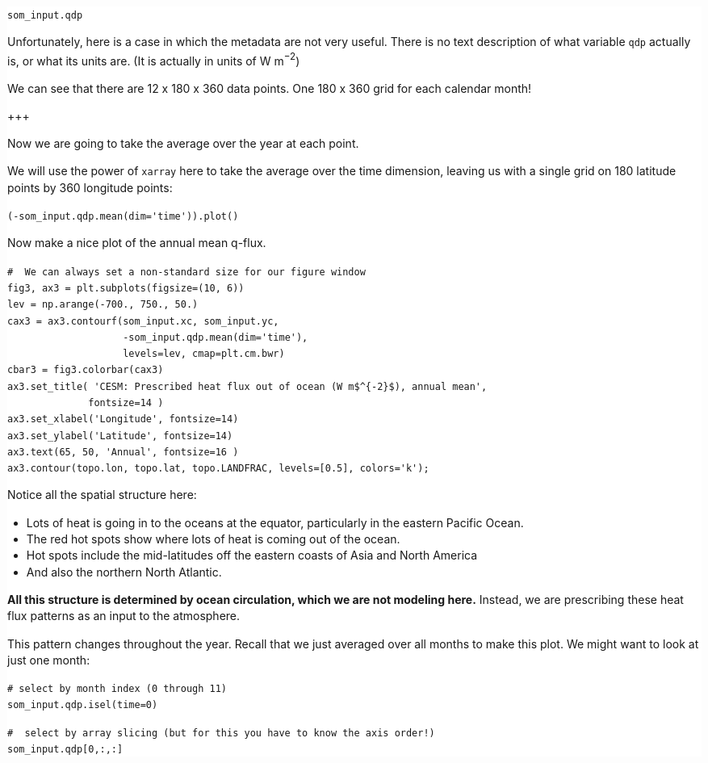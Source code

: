 ```{code-cell} ipython3
som_input.qdp
```

Unfortunately, here is a case in which the metadata are not very useful. There is no text description of what variable `qdp` actually is, or what its units are.  (It is actually in units of W m$^{-2}$)

We can see that there are 12 x 180 x 360 data points. One 180 x 360 grid for each calendar month!

+++

Now we are going to take the average over the year at each point. 

We will use the power of `xarray` here to take the average over the time dimension, leaving us with a single grid on 180 latitude points by 360 longitude points:

```{code-cell} ipython3
(-som_input.qdp.mean(dim='time')).plot()
```

Now make a nice plot of the annual mean q-flux.

```{code-cell} ipython3
#  We can always set a non-standard size for our figure window
fig3, ax3 = plt.subplots(figsize=(10, 6))
lev = np.arange(-700., 750., 50.)
cax3 = ax3.contourf(som_input.xc, som_input.yc, 
                    -som_input.qdp.mean(dim='time'), 
                    levels=lev, cmap=plt.cm.bwr)
cbar3 = fig3.colorbar(cax3)
ax3.set_title( 'CESM: Prescribed heat flux out of ocean (W m$^{-2}$), annual mean', 
              fontsize=14 )
ax3.set_xlabel('Longitude', fontsize=14)
ax3.set_ylabel('Latitude', fontsize=14)
ax3.text(65, 50, 'Annual', fontsize=16 )
ax3.contour(topo.lon, topo.lat, topo.LANDFRAC, levels=[0.5], colors='k');
```

Notice all the spatial structure here: 

- Lots of heat is going in to the oceans at the equator, particularly in the eastern Pacific Ocean.
- The red hot spots show where lots of heat is coming out of the ocean.
- Hot spots include the mid-latitudes off the eastern coasts of Asia and North America
- And also the northern North Atlantic. 

**All this structure is determined by ocean circulation, which we are not modeling here.** Instead, we are prescribing these heat flux patterns as an input to the atmosphere.

This pattern changes throughout the year. Recall that we just averaged over all months to make this plot. We might want to look at just one month:

```{code-cell} ipython3
# select by month index (0 through 11)
som_input.qdp.isel(time=0)
```

```{code-cell} ipython3
#  select by array slicing (but for this you have to know the axis order!)
som_input.qdp[0,:,:]
```
